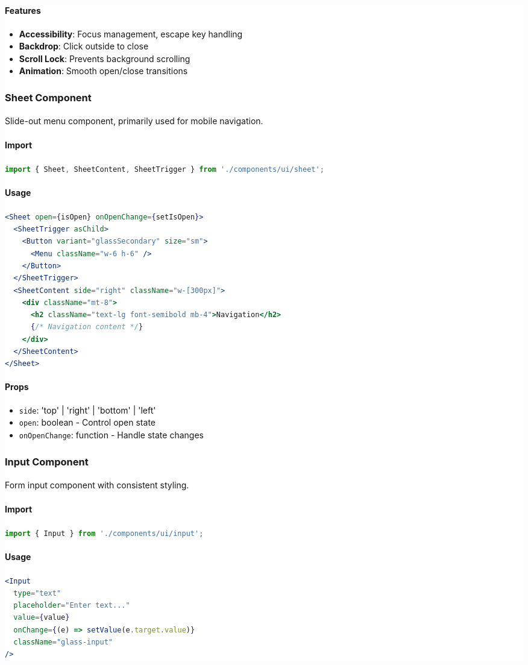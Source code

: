 #### Features
- **Accessibility**: Focus management, escape key handling
- **Backdrop**: Click outside to close
- **Scroll Lock**: Prevents background scrolling
- **Animation**: Smooth open/close transitions

### Sheet Component

Slide-out menu component, primarily used for mobile navigation.

#### Import
```jsx
import { Sheet, SheetContent, SheetTrigger } from './components/ui/sheet';
```

#### Usage
```jsx
<Sheet open={isOpen} onOpenChange={setIsOpen}>
  <SheetTrigger asChild>
    <Button variant="glassSecondary" size="sm">
      <Menu className="w-6 h-6" />
    </Button>
  </SheetTrigger>
  <SheetContent side="right" className="w-[300px]">
    <div className="mt-8">
      <h2 className="text-lg font-semibold mb-4">Navigation</h2>
      {/* Navigation content */}
    </div>
  </SheetContent>
</Sheet>
```

#### Props
- `side`: 'top' | 'right' | 'bottom' | 'left'
- `open`: boolean - Control open state
- `onOpenChange`: function - Handle state changes

### Input Component

Form input component with consistent styling.

#### Import
```jsx
import { Input } from './components/ui/input';
```

#### Usage
```jsx
<Input
  type="text"
  placeholder="Enter text..."
  value={value}
  onChange={(e) => setValue(e.target.value)}
  className="glass-input"
/>
```
